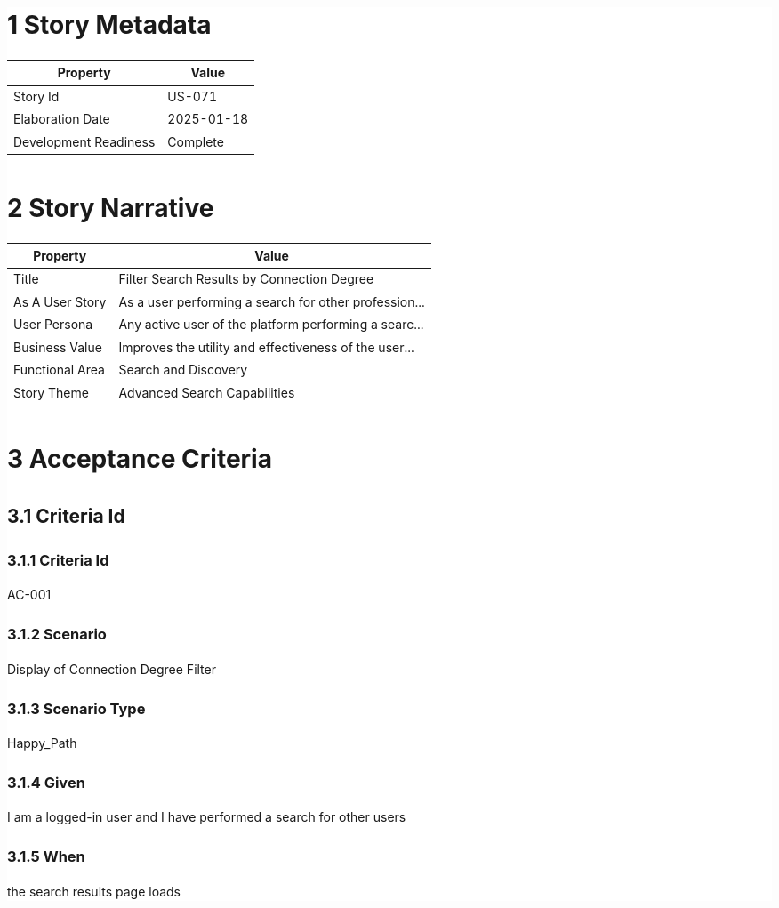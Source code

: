 # 1 Story Metadata

| Property | Value |
|----------|-------|
| Story Id | US-071 |
| Elaboration Date | 2025-01-18 |
| Development Readiness | Complete |

# 2 Story Narrative

| Property | Value |
|----------|-------|
| Title | Filter Search Results by Connection Degree |
| As A User Story | As a user performing a search for other profession... |
| User Persona | Any active user of the platform performing a searc... |
| Business Value | Improves the utility and effectiveness of the user... |
| Functional Area | Search and Discovery |
| Story Theme | Advanced Search Capabilities |

# 3 Acceptance Criteria

## 3.1 Criteria Id

### 3.1.1 Criteria Id

AC-001

### 3.1.2 Scenario

Display of Connection Degree Filter

### 3.1.3 Scenario Type

Happy_Path

### 3.1.4 Given

I am a logged-in user and I have performed a search for other users

### 3.1.5 When

the search results page loads
